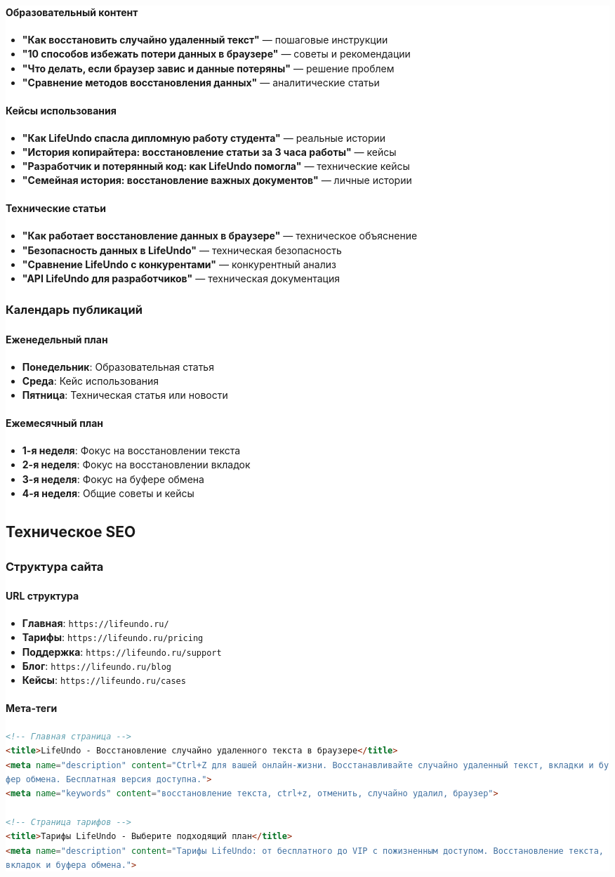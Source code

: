 #### Образовательный контент
- **"Как восстановить случайно удаленный текст"** — пошаговые инструкции
- **"10 способов избежать потери данных в браузере"** — советы и рекомендации
- **"Что делать, если браузер завис и данные потеряны"** — решение проблем
- **"Сравнение методов восстановления данных"** — аналитические статьи

#### Кейсы использования
- **"Как LifeUndo спасла дипломную работу студента"** — реальные истории
- **"История копирайтера: восстановление статьи за 3 часа работы"** — кейсы
- **"Разработчик и потерянный код: как LifeUndo помогла"** — технические кейсы
- **"Семейная история: восстановление важных документов"** — личные истории

#### Технические статьи
- **"Как работает восстановление данных в браузере"** — техническое объяснение
- **"Безопасность данных в LifeUndo"** — техническая безопасность
- **"Сравнение LifeUndo с конкурентами"** — конкурентный анализ
- **"API LifeUndo для разработчиков"** — техническая документация

### Календарь публикаций

#### Еженедельный план
- **Понедельник**: Образовательная статья
- **Среда**: Кейс использования
- **Пятница**: Техническая статья или новости

#### Ежемесячный план
- **1-я неделя**: Фокус на восстановлении текста
- **2-я неделя**: Фокус на восстановлении вкладок
- **3-я неделя**: Фокус на буфере обмена
- **4-я неделя**: Общие советы и кейсы

## Техническое SEO

### Структура сайта

#### URL структура
- **Главная**: `https://lifeundo.ru/`
- **Тарифы**: `https://lifeundo.ru/pricing`
- **Поддержка**: `https://lifeundo.ru/support`
- **Блог**: `https://lifeundo.ru/blog`
- **Кейсы**: `https://lifeundo.ru/cases`

#### Мета-теги
```html
<!-- Главная страница -->
<title>LifeUndo - Восстановление случайно удаленного текста в браузере</title>
<meta name="description" content="Ctrl+Z для вашей онлайн-жизни. Восстанавливайте случайно удаленный текст, вкладки и буфер обмена. Бесплатная версия доступна.">
<meta name="keywords" content="восстановление текста, ctrl+z, отменить, случайно удалил, браузер">

<!-- Страница тарифов -->
<title>Тарифы LifeUndo - Выберите подходящий план</title>
<meta name="description" content="Тарифы LifeUndo: от бесплатного до VIP с пожизненным доступом. Восстановление текста, вкладок и буфера обмена.">
```
